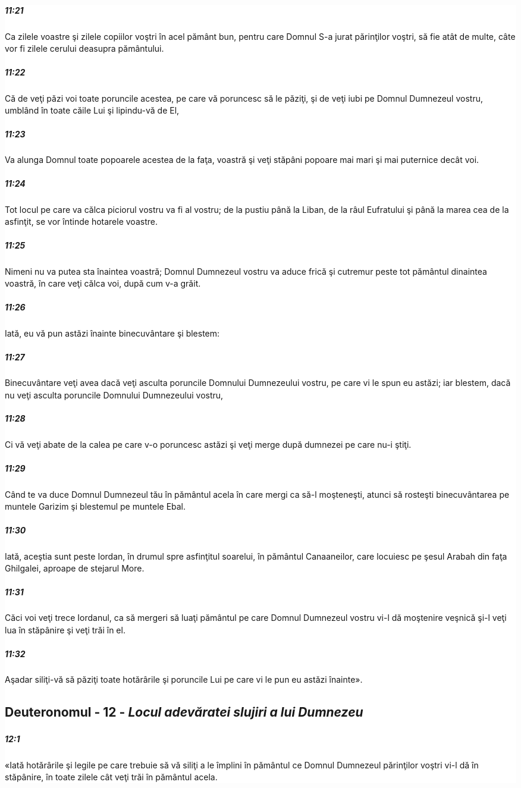 ##### 11:21
Ca zilele voastre şi zilele copiilor voştri în acel pământ bun, pentru care Domnul S-a jurat părinţilor voştri, să fie atât de multe, câte vor fi zilele cerului deasupra pământului.

##### 11:22
Că de veţi păzi voi toate poruncile acestea, pe care vă poruncesc să le păziţi, şi de veţi iubi pe Domnul Dumnezeul vostru, umblând în toate căile Lui şi lipindu-vă de El,

##### 11:23
Va alunga Domnul toate popoarele acestea de la faţa, voastră şi veţi stăpâni popoare mai mari şi mai puternice decât voi.

##### 11:24
Tot locul pe care va călca piciorul vostru va fi al vostru; de la pustiu până la Liban, de la râul Eufratului şi până la marea cea de la asfinţit, se vor întinde hotarele voastre.

##### 11:25
Nimeni nu va putea sta înaintea voastră; Domnul Dumnezeul vostru va aduce frică şi cutremur peste tot pământul dinaintea voastră, în care veţi călca voi, după cum v-a grăit.

##### 11:26
Iată, eu vă pun astăzi înainte binecuvântare şi blestem:

##### 11:27
Binecuvântare veţi avea dacă veţi asculta poruncile Domnului Dumnezeului vostru, pe care vi le spun eu astăzi; iar blestem, dacă nu veţi asculta poruncile Domnului Dumnezeului vostru,

##### 11:28
Ci vă veţi abate de la calea pe care v-o poruncesc astăzi şi veţi merge după dumnezei pe care nu-i ştiţi.

##### 11:29
Când te va duce Domnul Dumnezeul tău în pământul acela în care mergi ca să-l moşteneşti, atunci să rosteşti binecuvântarea pe muntele Garizim şi blestemul pe muntele Ebal.

##### 11:30
Iată, aceştia sunt peste Iordan, în drumul spre asfinţitul soarelui, în pământul Canaaneilor, care locuiesc pe şesul Arabah din faţa Ghilgalei, aproape de stejarul More.

##### 11:31
Căci voi veţi trece Iordanul, ca să mergeri să luaţi pământul pe care Domnul Dumnezeul vostru vi-l dă moştenire veşnică şi-l veţi lua în stăpânire şi veţi trăi în el.

##### 11:32
Aşadar siliţi-vă să păziţi toate hotărârile şi poruncile Lui pe care vi le pun eu astăzi înainte».


## Deuteronomul - 12 - *Locul adevăratei slujiri a lui Dumnezeu*

##### 12:1
«Iată hotărârile şi legile pe care trebuie să vă siliţi a le împlini în pământul ce Domnul Dumnezeul părinţilor voştri vi-l dă în stăpânire, în toate zilele cât veţi trăi în pământul acela.
